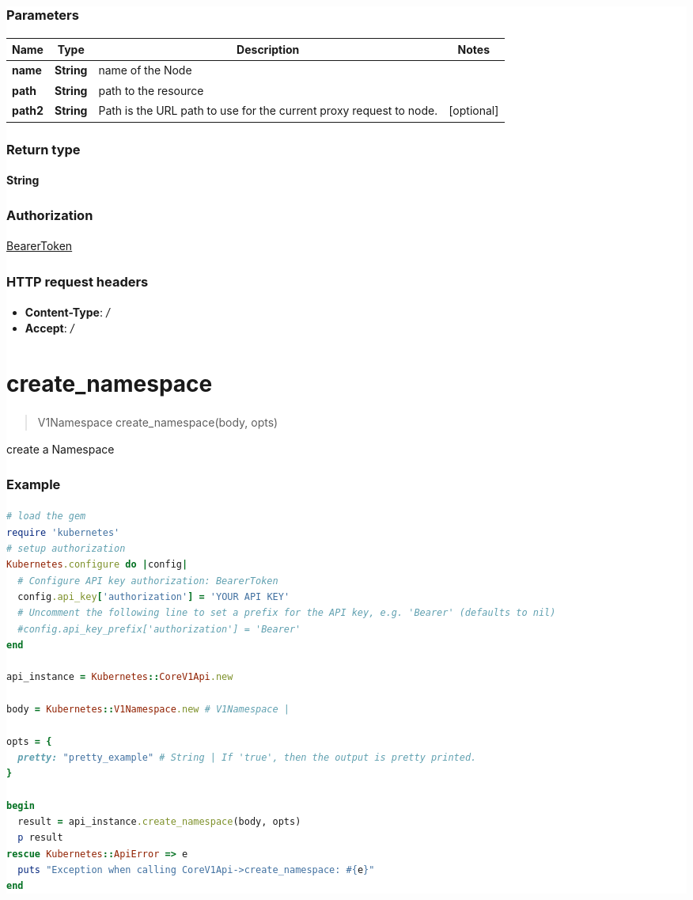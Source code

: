 ### Parameters

Name | Type | Description  | Notes
------------- | ------------- | ------------- | -------------
 **name** | **String**| name of the Node | 
 **path** | **String**| path to the resource | 
 **path2** | **String**| Path is the URL path to use for the current proxy request to node. | [optional] 

### Return type

**String**

### Authorization

[BearerToken](../README.md#BearerToken)

### HTTP request headers

 - **Content-Type**: */*
 - **Accept**: */*



# **create_namespace**
> V1Namespace create_namespace(body, opts)



create a Namespace

### Example
```ruby
# load the gem
require 'kubernetes'
# setup authorization
Kubernetes.configure do |config|
  # Configure API key authorization: BearerToken
  config.api_key['authorization'] = 'YOUR API KEY'
  # Uncomment the following line to set a prefix for the API key, e.g. 'Bearer' (defaults to nil)
  #config.api_key_prefix['authorization'] = 'Bearer'
end

api_instance = Kubernetes::CoreV1Api.new

body = Kubernetes::V1Namespace.new # V1Namespace | 

opts = { 
  pretty: "pretty_example" # String | If 'true', then the output is pretty printed.
}

begin
  result = api_instance.create_namespace(body, opts)
  p result
rescue Kubernetes::ApiError => e
  puts "Exception when calling CoreV1Api->create_namespace: #{e}"
end
```
